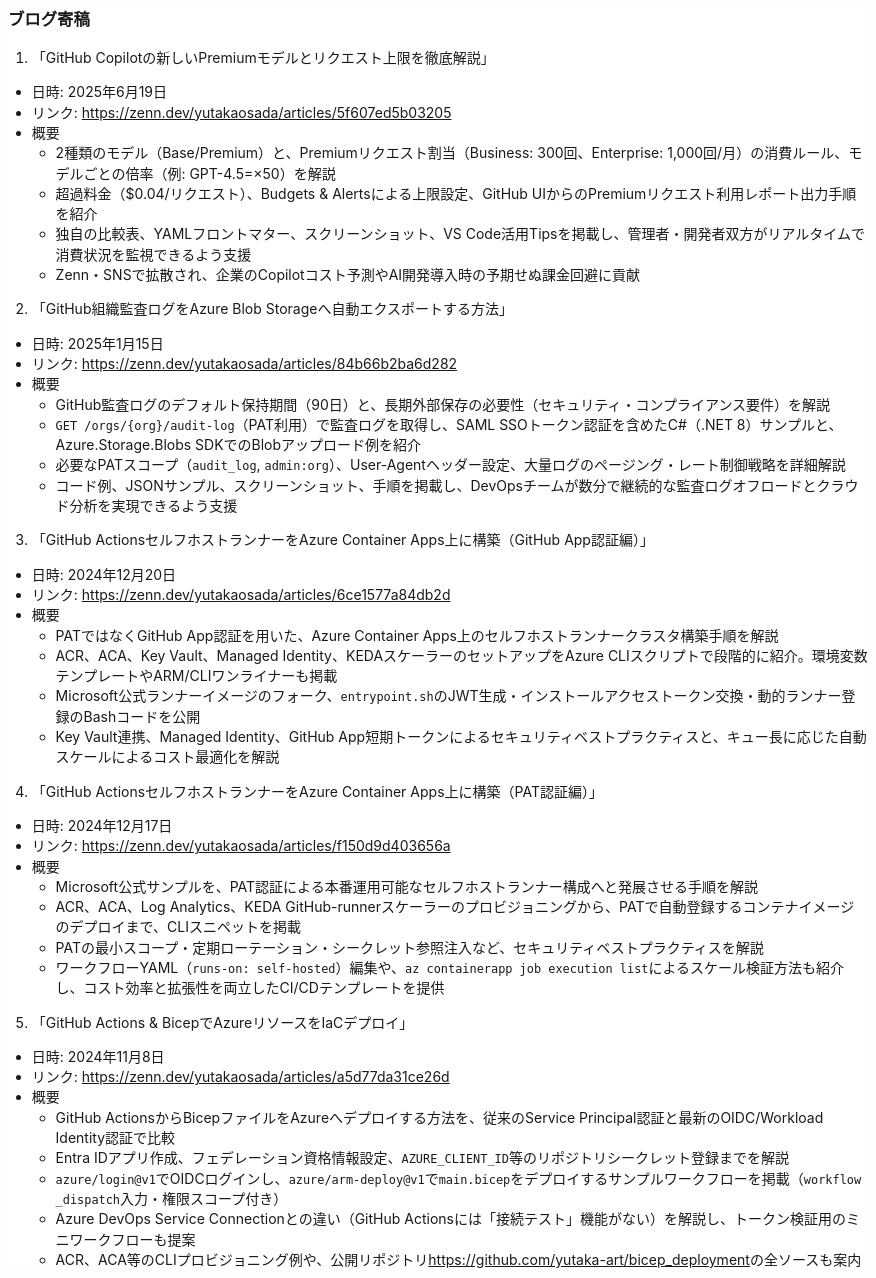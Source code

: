 ### ブログ寄稿
1. 「GitHub Copilotの新しいPremiumモデルとリクエスト上限を徹底解説」

- 日時: 2025年6月19日
- リンク: https://zenn.dev/yutakaosada/articles/5f607ed5b03205
- 概要
  - 2種類のモデル（Base/Premium）と、Premiumリクエスト割当（Business: 300回、Enterprise: 1,000回/月）の消費ルール、モデルごとの倍率（例: GPT-4.5=×50）を解説
  - 超過料金（$0.04/リクエスト）、Budgets & Alertsによる上限設定、GitHub UIからのPremiumリクエスト利用レポート出力手順を紹介
  - 独自の比較表、YAMLフロントマター、スクリーンショット、VS Code活用Tipsを掲載し、管理者・開発者双方がリアルタイムで消費状況を監視できるよう支援
  - Zenn・SNSで拡散され、企業のCopilotコスト予測やAI開発導入時の予期せぬ課金回避に貢献

2. 「GitHub組織監査ログをAzure Blob Storageへ自動エクスポートする方法」

- 日時: 2025年1月15日
- リンク: https://zenn.dev/yutakaosada/articles/84b66b2ba6d282
- 概要
  - GitHub監査ログのデフォルト保持期間（90日）と、長期外部保存の必要性（セキュリティ・コンプライアンス要件）を解説
  - `GET /orgs/{org}/audit-log`（PAT利用）で監査ログを取得し、SAML SSOトークン認証を含めたC#（.NET 8）サンプルと、Azure.Storage.Blobs SDKでのBlobアップロード例を紹介
  - 必要なPATスコープ（`audit_log`, `admin:org`）、User-Agentヘッダー設定、大量ログのページング・レート制御戦略を詳細解説
  - コード例、JSONサンプル、スクリーンショット、手順を掲載し、DevOpsチームが数分で継続的な監査ログオフロードとクラウド分析を実現できるよう支援

3. 「GitHub ActionsセルフホストランナーをAzure Container Apps上に構築（GitHub App認証編）」

- 日時: 2024年12月20日
- リンク: https://zenn.dev/yutakaosada/articles/6ce1577a84db2d
- 概要
  - PATではなくGitHub App認証を用いた、Azure Container Apps上のセルフホストランナークラスタ構築手順を解説
  - ACR、ACA、Key Vault、Managed Identity、KEDAスケーラーのセットアップをAzure CLIスクリプトで段階的に紹介。環境変数テンプレートやARM/CLIワンライナーも掲載
  - Microsoft公式ランナーイメージのフォーク、`entrypoint.sh`のJWT生成・インストールアクセストークン交換・動的ランナー登録のBashコードを公開
  - Key Vault連携、Managed Identity、GitHub App短期トークンによるセキュリティベストプラクティスと、キュー長に応じた自動スケールによるコスト最適化を解説

4. 「GitHub ActionsセルフホストランナーをAzure Container Apps上に構築（PAT認証編）」

- 日時: 2024年12月17日
- リンク: https://zenn.dev/yutakaosada/articles/f150d9d403656a
- 概要
  - Microsoft公式サンプルを、PAT認証による本番運用可能なセルフホストランナー構成へと発展させる手順を解説
  - ACR、ACA、Log Analytics、KEDA GitHub-runnerスケーラーのプロビジョニングから、PATで自動登録するコンテナイメージのデプロイまで、CLIスニペットを掲載
  - PATの最小スコープ・定期ローテーション・シークレット参照注入など、セキュリティベストプラクティスを解説
  - ワークフローYAML（`runs-on: self-hosted`）編集や、`az containerapp job execution list`によるスケール検証方法も紹介し、コスト効率と拡張性を両立したCI/CDテンプレートを提供

5. 「GitHub Actions & BicepでAzureリソースをIaCデプロイ」

- 日時: 2024年11月8日
- リンク: https://zenn.dev/yutakaosada/articles/a5d77da31ce26d
- 概要
  - GitHub ActionsからBicepファイルをAzureへデプロイする方法を、従来のService Principal認証と最新のOIDC/Workload Identity認証で比較
  - Entra IDアプリ作成、フェデレーション資格情報設定、`AZURE_CLIENT_ID`等のリポジトリシークレット登録までを解説
  - `azure/login@v1`でOIDCログインし、`azure/arm-deploy@v1`で`main.bicep`をデプロイするサンプルワークフローを掲載（`workflow_dispatch`入力・権限スコープ付き）
  - Azure DevOps Service Connectionとの違い（GitHub Actionsには「接続テスト」機能がない）を解説し、トークン検証用のミニワークフローも提案
  - ACR、ACA等のCLIプロビジョニング例や、公開リポジトリ<https://github.com/yutaka-art/bicep_deployment>の全ソースも案内
